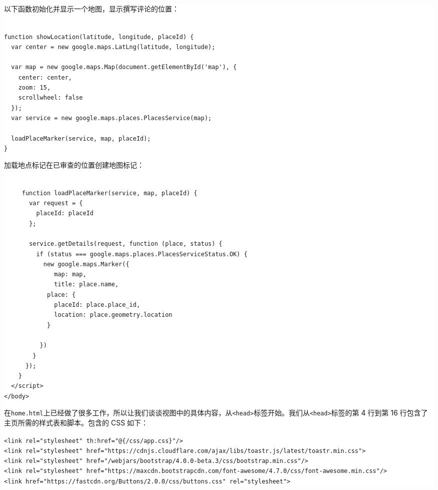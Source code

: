 以下函数初始化并显示一个地图，显示撰写评论的位置：

```

function showLocation(latitude, longitude, placeId) {
  var center = new google.maps.LatLng(latitude, longitude);

  var map = new google.maps.Map(document.getElementById('map'), {
    center: center,
    zoom: 15,
    scrollwheel: false
  });
  var service = new google.maps.places.PlacesService(map);

  loadPlaceMarker(service, map, placeId);
}

```

加载地点标记在已审查的位置创建地图标记：

```

     function loadPlaceMarker(service, map, placeId) {
       var request = {
         placeId: placeId
       };

       service.getDetails(request, function (place, status) {
         if (status === google.maps.places.PlacesServiceStatus.OK) {
           new google.maps.Marker({
              map: map,
              title: place.name,
            place: {
              placeId: place.place_id,
              location: place.geometry.location
            }

          })
        }
      });
    }
  </script>
</body>
```

在`home.html`上已经做了很多工作，所以让我们谈谈视图中的具体内容，从`<head>`标签开始。我们从`<head>`标签的第 4 行到第 16 行包含了主页所需的样式表和脚本。包含的 CSS 如下：

```
<link rel="stylesheet" th:href="@{/css/app.css}"/>
<link rel="stylesheet" href="https://cdnjs.cloudflare.com/ajax/libs/toastr.js/latest/toastr.min.css">
<link rel="stylesheet" href="/webjars/bootstrap/4.0.0-beta.3/css/bootstrap.min.css"/>
<link rel="stylesheet" href="https://maxcdn.bootstrapcdn.com/font-awesome/4.7.0/css/font-awesome.min.css"/>
<link href="https://fastcdn.org/Buttons/2.0.0/css/buttons.css" rel="stylesheet">
```
